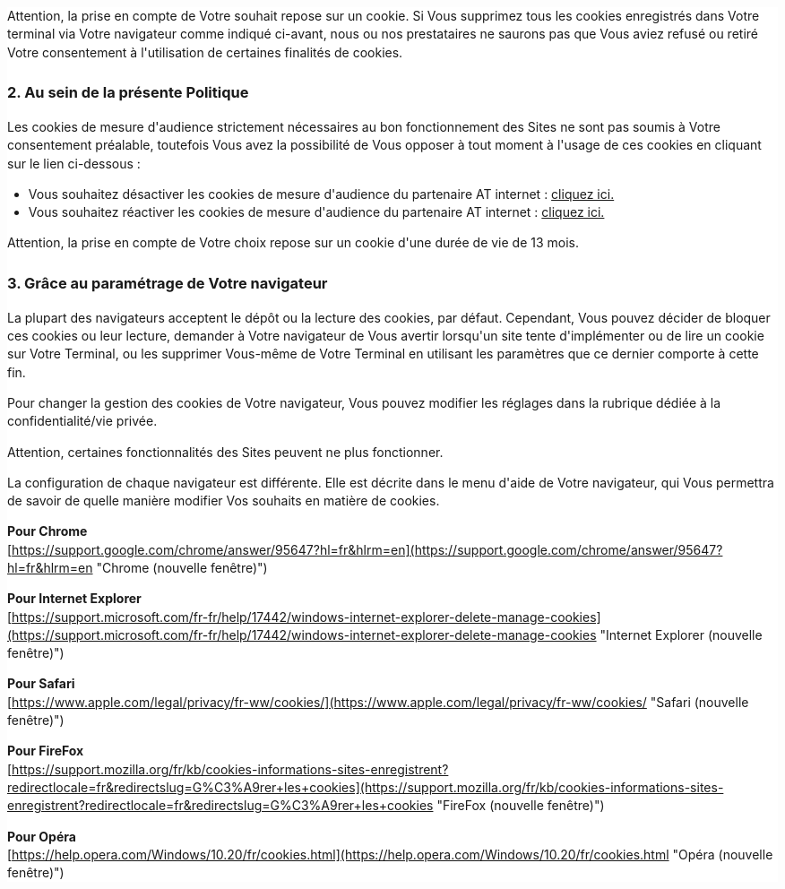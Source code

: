 Attention, la prise en compte de Votre souhait repose sur un cookie. Si Vous supprimez tous les cookies enregistrés dans Votre terminal via Votre navigateur comme indiqué ci-avant, nous ou nos prestataires ne saurons pas que Vous aviez refusé ou retiré Votre consentement à l'utilisation de certaines finalités de cookies.

### 2\. Au sein de la présente Politique

Les cookies de mesure d'audience strictement nécessaires au bon fonctionnement des Sites ne sont pas soumis à Votre consentement préalable, toutefois Vous avez la possibilité de Vous opposer à tout moment à l'usage de ces cookies en cliquant sur le lien ci-dessous :

* Vous souhaitez désactiver les cookies de mesure d'audience du partenaire AT internet : [cliquez ici.](javascript://)
* Vous souhaitez réactiver les cookies de mesure d'audience du partenaire AT internet : [cliquez ici.](javascript://)

Attention, la prise en compte de Votre choix repose sur un cookie d'une durée de vie de 13 mois.

### 3\. Grâce au paramétrage de Votre navigateur

La plupart des navigateurs acceptent le dépôt ou la lecture des cookies, par défaut. Cependant, Vous pouvez décider de bloquer ces cookies ou leur lecture, demander à Votre navigateur de Vous avertir lorsqu'un site tente d'implémenter ou de lire un cookie sur Votre Terminal, ou les supprimer Vous-même de Votre Terminal en utilisant les paramètres que ce dernier comporte à cette fin.

Pour changer la gestion des cookies de Votre navigateur, Vous pouvez modifier les réglages dans la rubrique dédiée à la confidentialité/vie privée.

Attention, certaines fonctionnalités des Sites peuvent ne plus fonctionner.

La configuration de chaque navigateur est différente. Elle est décrite dans le menu d'aide de Votre navigateur, qui Vous permettra de savoir de quelle manière modifier Vos souhaits en matière de cookies.

**Pour Chrome**  
[https://support.google.com/chrome/answer/95647?hl=fr&hlrm=en](https://support.google.com/chrome/answer/95647?hl=fr&hlrm=en "Chrome (nouvelle fenêtre)")

**Pour Internet Explorer**  
[https://support.microsoft.com/fr-fr/help/17442/windows-internet-explorer-delete-manage-cookies](https://support.microsoft.com/fr-fr/help/17442/windows-internet-explorer-delete-manage-cookies "Internet Explorer (nouvelle fenêtre)")

**Pour Safari**  
[https://www.apple.com/legal/privacy/fr-ww/cookies/](https://www.apple.com/legal/privacy/fr-ww/cookies/ "Safari (nouvelle fenêtre)")

**Pour FireFox**  
[https://support.mozilla.org/fr/kb/cookies-informations-sites-enregistrent?redirectlocale=fr&redirectslug=G%C3%A9rer+les+cookies](https://support.mozilla.org/fr/kb/cookies-informations-sites-enregistrent?redirectlocale=fr&redirectslug=G%C3%A9rer+les+cookies "FireFox (nouvelle fenêtre)")

**Pour Opéra**  
[https://help.opera.com/Windows/10.20/fr/cookies.html](https://help.opera.com/Windows/10.20/fr/cookies.html "Opéra (nouvelle fenêtre)")

